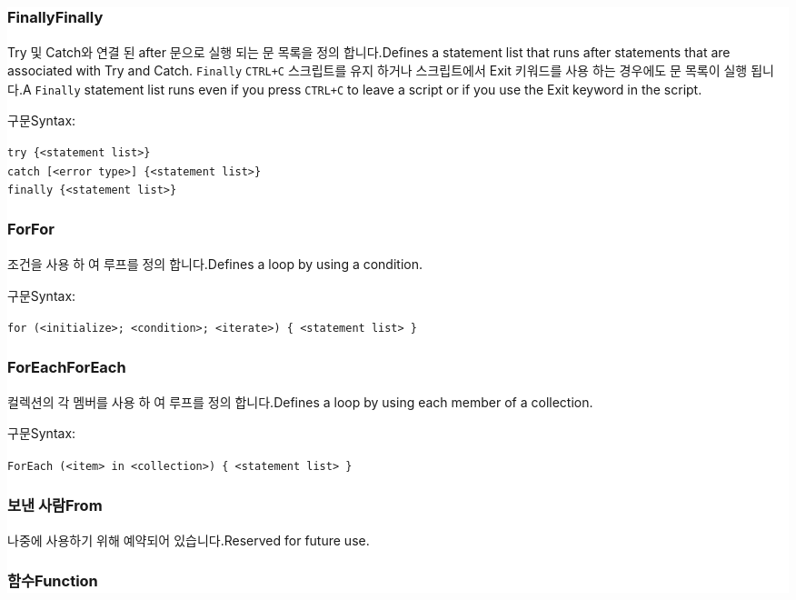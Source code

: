 ### <a name="finally"></a><span data-ttu-id="75e75-248">Finally</span><span class="sxs-lookup"><span data-stu-id="75e75-248">Finally</span></span>

<span data-ttu-id="75e75-249">Try 및 Catch와 연결 된 after 문으로 실행 되는 문 목록을 정의 합니다.</span><span class="sxs-lookup"><span data-stu-id="75e75-249">Defines a statement list that runs after statements that are associated with Try and Catch.</span></span> <span data-ttu-id="75e75-250">`Finally` `CTRL+C` 스크립트를 유지 하거나 스크립트에서 Exit 키워드를 사용 하는 경우에도 문 목록이 실행 됩니다.</span><span class="sxs-lookup"><span data-stu-id="75e75-250">A `Finally` statement list runs even if you press `CTRL+C` to leave a script or if you use the Exit keyword in the script.</span></span>

<span data-ttu-id="75e75-251">구문</span><span class="sxs-lookup"><span data-stu-id="75e75-251">Syntax:</span></span>

```Syntax
try {<statement list>}
catch [<error type>] {<statement list>}
finally {<statement list>}
```

### <a name="for"></a><span data-ttu-id="75e75-252">For</span><span class="sxs-lookup"><span data-stu-id="75e75-252">For</span></span>

<span data-ttu-id="75e75-253">조건을 사용 하 여 루프를 정의 합니다.</span><span class="sxs-lookup"><span data-stu-id="75e75-253">Defines a loop by using a condition.</span></span>

<span data-ttu-id="75e75-254">구문</span><span class="sxs-lookup"><span data-stu-id="75e75-254">Syntax:</span></span>

```Syntax
for (<initialize>; <condition>; <iterate>) { <statement list> }
```

### <a name="foreach"></a><span data-ttu-id="75e75-255">ForEach</span><span class="sxs-lookup"><span data-stu-id="75e75-255">ForEach</span></span>

<span data-ttu-id="75e75-256">컬렉션의 각 멤버를 사용 하 여 루프를 정의 합니다.</span><span class="sxs-lookup"><span data-stu-id="75e75-256">Defines a loop by using each member of a collection.</span></span>

<span data-ttu-id="75e75-257">구문</span><span class="sxs-lookup"><span data-stu-id="75e75-257">Syntax:</span></span>

```Syntax
ForEach (<item> in <collection>) { <statement list> }
```

### <a name="from"></a><span data-ttu-id="75e75-258">보낸 사람</span><span class="sxs-lookup"><span data-stu-id="75e75-258">From</span></span>

<span data-ttu-id="75e75-259">나중에 사용하기 위해 예약되어 있습니다.</span><span class="sxs-lookup"><span data-stu-id="75e75-259">Reserved for future use.</span></span>

### <a name="function"></a><span data-ttu-id="75e75-260">함수</span><span class="sxs-lookup"><span data-stu-id="75e75-260">Function</span></span>
